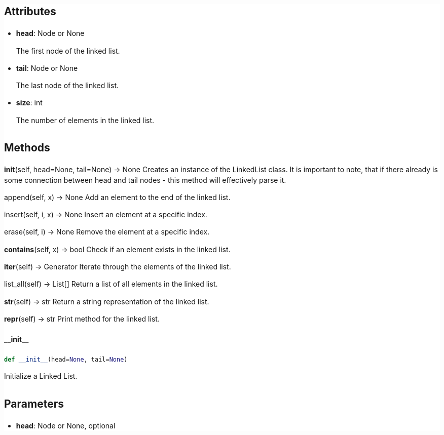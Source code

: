 ## Attributes
- **head**: Node or None

    The first node of the linked list.

- **tail**: Node or None

    The last node of the linked list.

- **size**: int

    The number of elements in the linked list.

## Methods

__init__(self, head=None, tail=None) -> None
    Creates an instance of the LinkedList class.
    It is important to note, that if there already is some
    connection between head and tail nodes - this method will
    effectively parse it.

append(self, x) -> None
    Add an element to the end of the linked list.

insert(self, i, x) -> None
    Insert an element at a specific index.

erase(self, i) -> None
    Remove the element at a specific index.

__contains__(self, x) -> bool
    Check if an element exists in the linked list.

__iter__(self) -> Generator
    Iterate through the elements of the linked list.

list_all(self) -> List[]
    Return a list of all elements in the linked list.

__str__(self) -> str
    Return a string representation of the linked list.

__repr__(self) -> str
    Print method for the linked list.

<a id="python_solutions.LinkedList.LinkedList.__init__"></a>

#### \_\_init\_\_

```python
def __init__(head=None, tail=None)
```

Initialize a Linked List.

## Parameters
- **head**: Node or None, optional
